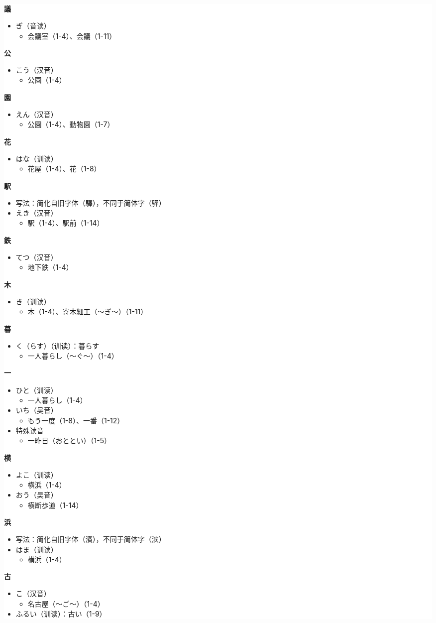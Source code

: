
**議**
- ぎ（音读）
  - 会議室（1-4）、会議（1-11）

**公**
- こう（汉音）
  - 公園（1-4）

**園**
- えん（汉音）
  - 公園（1-4）、動物園（1-7）

**花**
- はな（训读）
  - 花屋（1-4）、花（1-8）

**駅**
- 写法：简化自旧字体（驛），不同于简体字（驿）
- えき（汉音）
  - 駅（1-4）、駅前（1-14）

**鉄**
- てつ（汉音）
  - 地下鉄（1-4）

**木**
- き（训读）
  - 木（1-4）、寄木細工（〜ぎ〜）（1-11）

**暮**
- く（らす）（训读）：暮らす
  - 一人暮らし（〜ぐ〜）（1-4）

**一**
- ひと（训读）
  - 一人暮らし（1-4）
- いち（吴音）
  - もう一度（1-8）、一番（1-12）
- 特殊读音
  - 一昨日（おととい）（1-5）

**横**
- よこ（训读）
  - 横浜（1-4）
- おう（吴音）
  - 横断歩道（1-14）

**浜**
- 写法：简化自旧字体（濱），不同于简体字（滨）
- はま（训读）
  - 横浜（1-4）

**古**
- こ（汉音）
  - 名古屋（～ご〜）（1-4）
- ふるい（训读）：古い（1-9）
